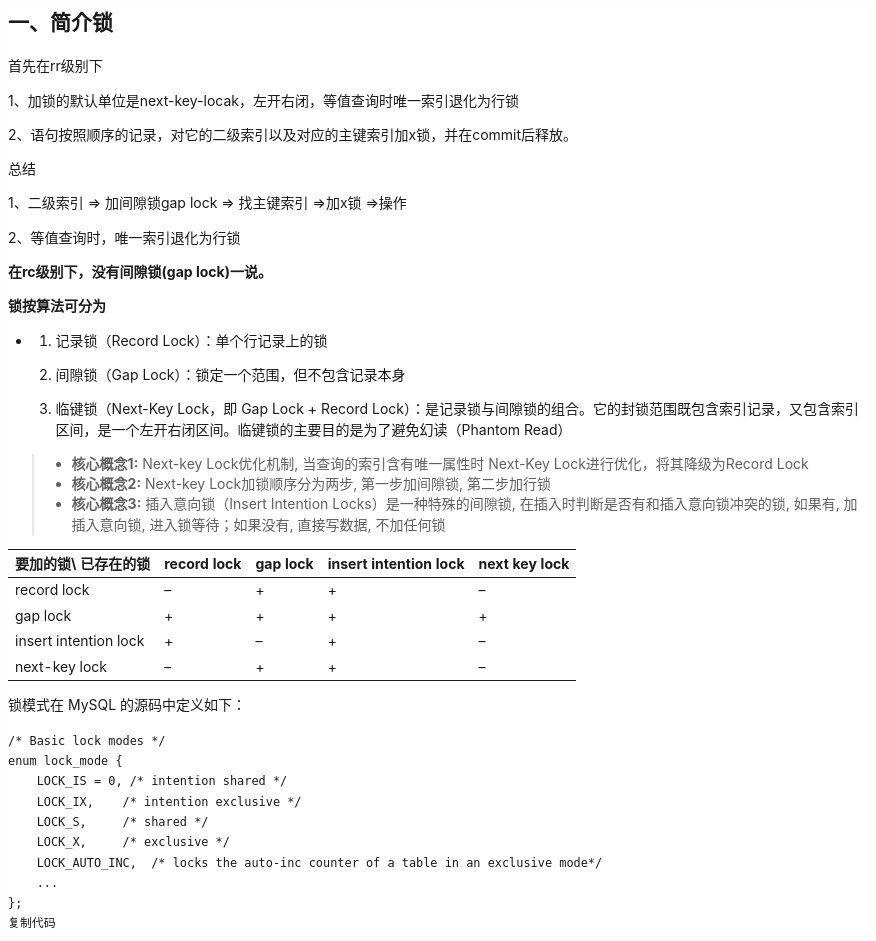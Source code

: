 

## 一、简介锁

首先在rr级别下

1、加锁的默认单位是next-key-locak，左开右闭，等值查询时唯一索引退化为行锁

2、语句按照顺序的记录，对它的二级索引以及对应的主键索引加x锁，并在commit后释放。

总结

1、二级索引 => 加间隙锁gap lock => 找主键索引 =>加x锁 =>操作

2、等值查询时，唯一索引退化为行锁

**在rc级别下，没有间隙锁(gap lock)一说。**



**锁按算法可分为**

- 1. 记录锁（Record Lock）：单个行记录上的锁
  
  2. 间隙锁（Gap Lock）：锁定一个范围，但不包含记录本身
  
  3. 临键锁（Next-Key Lock，即 Gap Lock + Record Lock）：是记录锁与间隙锁的组合。它的封锁范围既包含索引记录，又包含索引区间，是一个左开右闭区间。临键锁的主要目的是为了避免幻读（Phantom Read）
  
     

> - **核心概念1:** Next-key Lock优化机制, 当查询的索引含有唯一属性时 Next-Key Lock进行优化，将其降级为Record Lock
> - **核心概念2:** Next-key Lock加锁顺序分为两步, 第一步加间隙锁, 第二步加行锁
> - **核心概念3:** 插入意向锁（Insert Intention Locks）是一种特殊的间隙锁, 在插入时判断是否有和插入意向锁冲突的锁, 如果有, 加插入意向锁, 进入锁等待；如果没有, 直接写数据, 不加任何锁

| 要加的锁\ 已存在的锁  | record lock | gap lock | insert intention lock | next key lock |
| --------------------- | ----------- | -------- | --------------------- | ------------- |
| record lock           | –           | +        | +                     | –             |
| gap lock              | +           | +        | +                     | +             |
| insert intention lock | +           | –        | +                     | –             |
| next-key lock         | –           | +        | +                     | –             |

锁模式在 MySQL 的源码中定义如下：

```arduino
/* Basic lock modes */
enum lock_mode {
    LOCK_IS = 0, /* intention shared */
    LOCK_IX,    /* intention exclusive */
    LOCK_S,     /* shared */
    LOCK_X,     /* exclusive */
    LOCK_AUTO_INC,  /* locks the auto-inc counter of a table in an exclusive mode*/
    ...
};
复制代码
```
